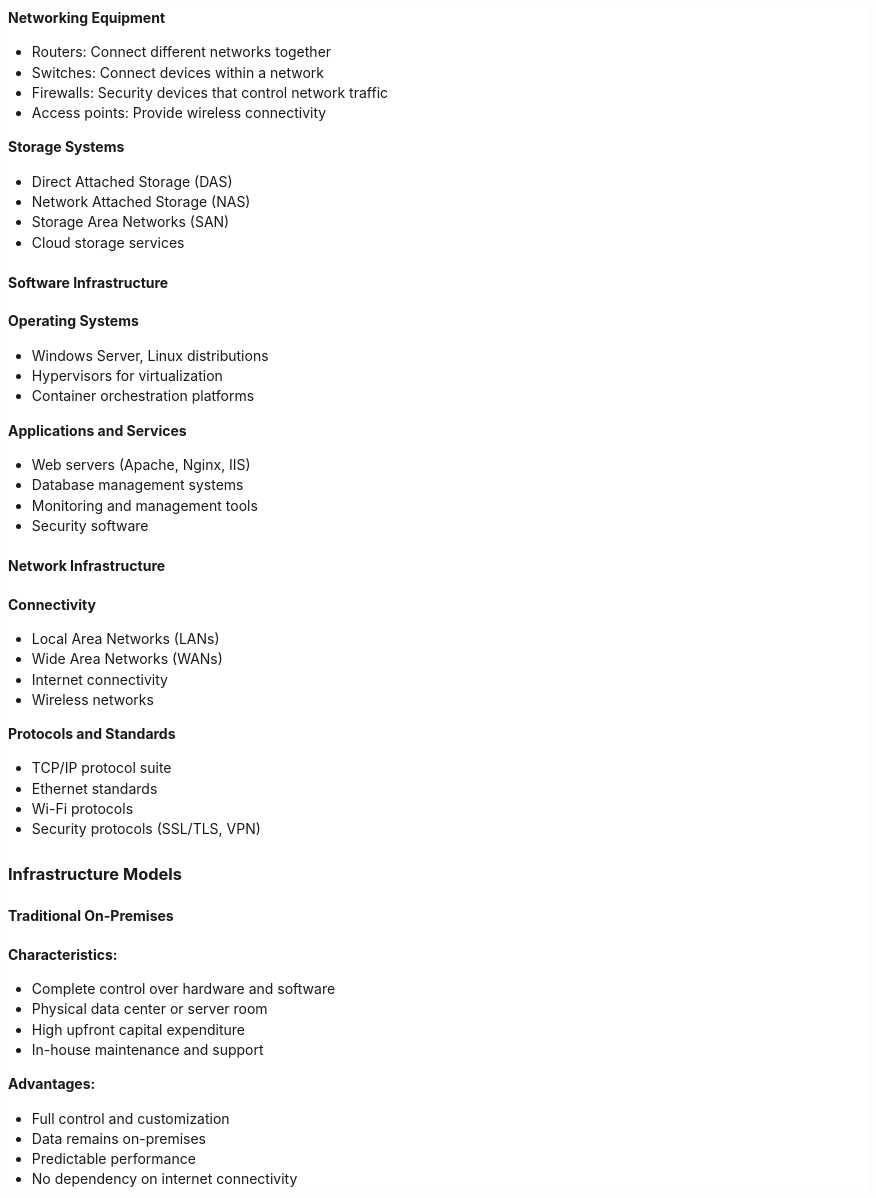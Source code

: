 **Networking Equipment**
- Routers: Connect different networks together
- Switches: Connect devices within a network
- Firewalls: Security devices that control network traffic
- Access points: Provide wireless connectivity

**Storage Systems**
- Direct Attached Storage (DAS)
- Network Attached Storage (NAS)
- Storage Area Networks (SAN)
- Cloud storage services

#### Software Infrastructure

**Operating Systems**
- Windows Server, Linux distributions
- Hypervisors for virtualization
- Container orchestration platforms

**Applications and Services**
- Web servers (Apache, Nginx, IIS)
- Database management systems
- Monitoring and management tools
- Security software

#### Network Infrastructure

**Connectivity**
- Local Area Networks (LANs)
- Wide Area Networks (WANs)
- Internet connectivity
- Wireless networks

**Protocols and Standards**
- TCP/IP protocol suite
- Ethernet standards
- Wi-Fi protocols
- Security protocols (SSL/TLS, VPN)

### Infrastructure Models

#### Traditional On-Premises

**Characteristics:**
- Complete control over hardware and software
- Physical data center or server room
- High upfront capital expenditure
- In-house maintenance and support

**Advantages:**
- Full control and customization
- Data remains on-premises
- Predictable performance
- No dependency on internet connectivity
